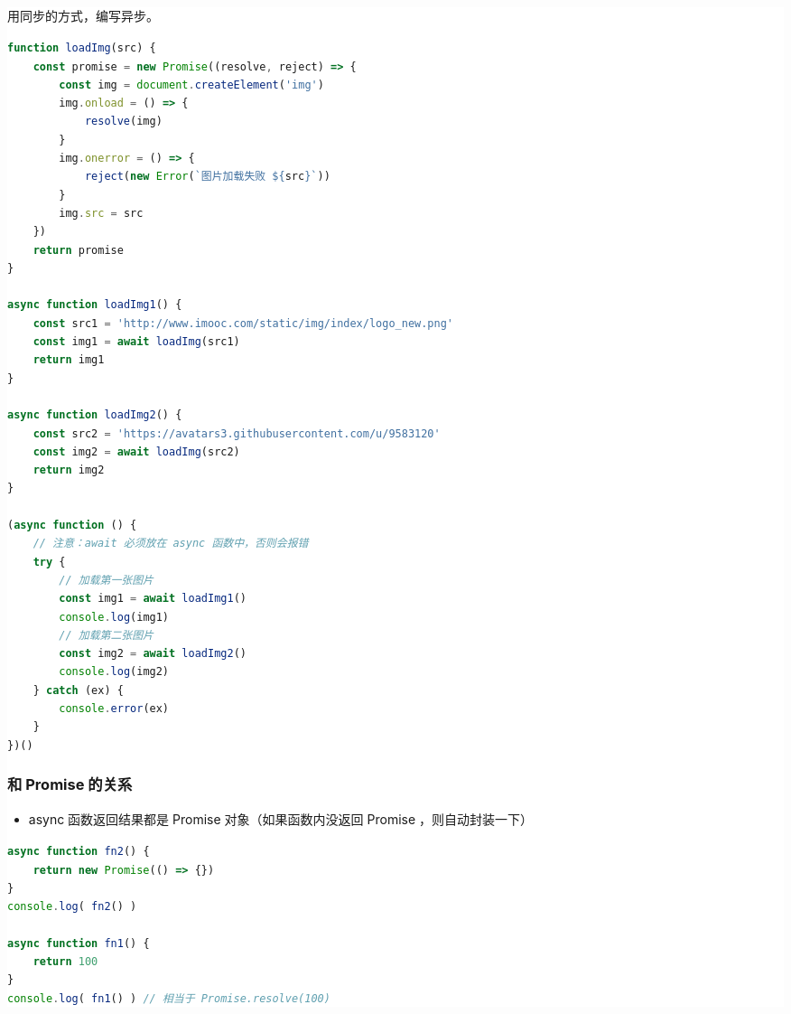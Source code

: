 用同步的方式，编写异步。

```js
function loadImg(src) {
    const promise = new Promise((resolve, reject) => {
        const img = document.createElement('img')
        img.onload = () => {
            resolve(img)
        }
        img.onerror = () => {
            reject(new Error(`图片加载失败 ${src}`))
        }
        img.src = src
    })
    return promise
}

async function loadImg1() {
    const src1 = 'http://www.imooc.com/static/img/index/logo_new.png'
    const img1 = await loadImg(src1)
    return img1
}

async function loadImg2() {
    const src2 = 'https://avatars3.githubusercontent.com/u/9583120'
    const img2 = await loadImg(src2)
    return img2
}

(async function () {
    // 注意：await 必须放在 async 函数中，否则会报错
    try {
        // 加载第一张图片
        const img1 = await loadImg1()
        console.log(img1)
        // 加载第二张图片
        const img2 = await loadImg2()
        console.log(img2)
    } catch (ex) {
        console.error(ex)
    }
})()
```

### 和 Promise 的关系

- async 函数返回结果都是 Promise 对象（如果函数内没返回 Promise ，则自动封装一下）

```js
async function fn2() {
    return new Promise(() => {})
}
console.log( fn2() )

async function fn1() {
    return 100
}
console.log( fn1() ) // 相当于 Promise.resolve(100)
```
